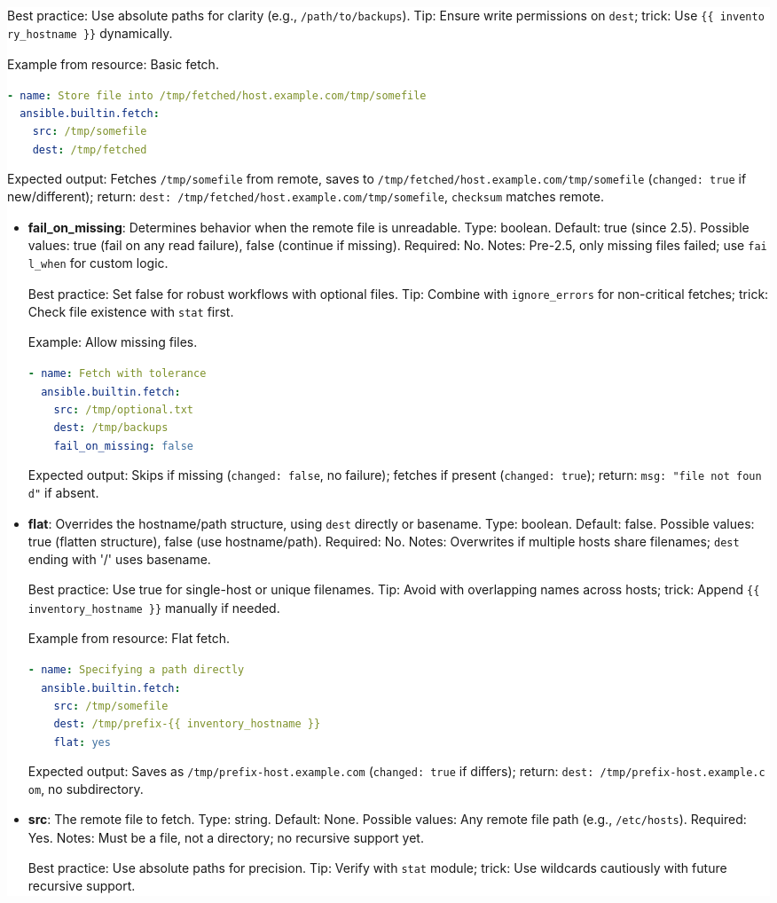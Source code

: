   Best practice: Use absolute paths for clarity (e.g., `/path/to/backups`). Tip: Ensure write permissions on `dest`; trick: Use `{{ inventory_hostname }}` dynamically.

  Example from resource: Basic fetch.
  ```yaml
  - name: Store file into /tmp/fetched/host.example.com/tmp/somefile
    ansible.builtin.fetch:
      src: /tmp/somefile
      dest: /tmp/fetched
  ```
  Expected output: Fetches `/tmp/somefile` from remote, saves to `/tmp/fetched/host.example.com/tmp/somefile` (`changed: true` if new/different); return: `dest: /tmp/fetched/host.example.com/tmp/somefile`, `checksum` matches remote.

- **fail_on_missing**: Determines behavior when the remote file is unreadable. Type: boolean. Default: true (since 2.5). Possible values: true (fail on any read failure), false (continue if missing). Required: No. Notes: Pre-2.5, only missing files failed; use `fail_when` for custom logic.

  Best practice: Set false for robust workflows with optional files. Tip: Combine with `ignore_errors` for non-critical fetches; trick: Check file existence with `stat` first.

  Example: Allow missing files.
  ```yaml
  - name: Fetch with tolerance
    ansible.builtin.fetch:
      src: /tmp/optional.txt
      dest: /tmp/backups
      fail_on_missing: false
  ```
  Expected output: Skips if missing (`changed: false`, no failure); fetches if present (`changed: true`); return: `msg: "file not found"` if absent.

- **flat**: Overrides the hostname/path structure, using `dest` directly or basename. Type: boolean. Default: false. Possible values: true (flatten structure), false (use hostname/path). Required: No. Notes: Overwrites if multiple hosts share filenames; `dest` ending with '/' uses basename.

  Best practice: Use true for single-host or unique filenames. Tip: Avoid with overlapping names across hosts; trick: Append `{{ inventory_hostname }}` manually if needed.

  Example from resource: Flat fetch.
  ```yaml
  - name: Specifying a path directly
    ansible.builtin.fetch:
      src: /tmp/somefile
      dest: /tmp/prefix-{{ inventory_hostname }}
      flat: yes
  ```
  Expected output: Saves as `/tmp/prefix-host.example.com` (`changed: true` if differs); return: `dest: /tmp/prefix-host.example.com`, no subdirectory.

- **src**: The remote file to fetch. Type: string. Default: None. Possible values: Any remote file path (e.g., `/etc/hosts`). Required: Yes. Notes: Must be a file, not a directory; no recursive support yet.

  Best practice: Use absolute paths for precision. Tip: Verify with `stat` module; trick: Use wildcards cautiously with future recursive support.
